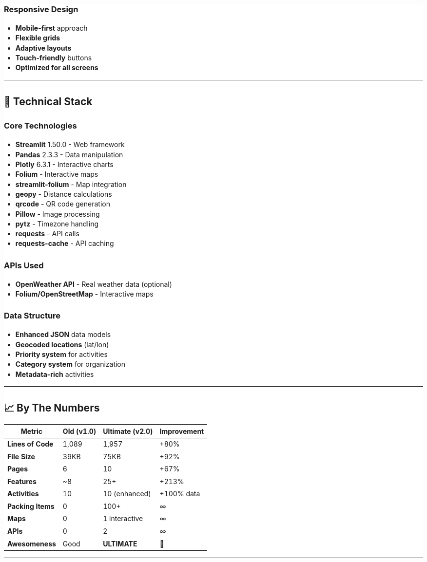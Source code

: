 ### Responsive Design
- **Mobile-first** approach
- **Flexible grids**
- **Adaptive layouts**
- **Touch-friendly** buttons
- **Optimized for all screens**

---

## 🔧 Technical Stack

### Core Technologies
- **Streamlit** 1.50.0 - Web framework
- **Pandas** 2.3.3 - Data manipulation
- **Plotly** 6.3.1 - Interactive charts
- **Folium** - Interactive maps
- **streamlit-folium** - Map integration
- **geopy** - Distance calculations
- **qrcode** - QR code generation
- **Pillow** - Image processing
- **pytz** - Timezone handling
- **requests** - API calls
- **requests-cache** - API caching

### APIs Used
- **OpenWeather API** - Real weather data (optional)
- **Folium/OpenStreetMap** - Interactive maps

### Data Structure
- **Enhanced JSON** data models
- **Geocoded locations** (lat/lon)
- **Priority system** for activities
- **Category system** for organization
- **Metadata-rich** activities

---

## 📈 By The Numbers

| Metric | Old (v1.0) | Ultimate (v2.0) | Improvement |
|--------|-----------|-----------------|-------------|
| **Lines of Code** | 1,089 | 1,957 | +80% |
| **File Size** | 39KB | 75KB | +92% |
| **Pages** | 6 | 10 | +67% |
| **Features** | ~8 | 25+ | +213% |
| **Activities** | 10 | 10 (enhanced) | +100% data |
| **Packing Items** | 0 | 100+ | ∞ |
| **Maps** | 0 | 1 interactive | ∞ |
| **APIs** | 0 | 2 | ∞ |
| **Awesomeness** | Good | **ULTIMATE** | 🚀 |

---